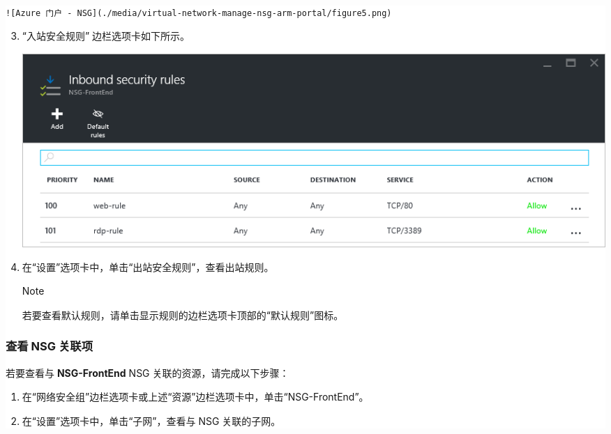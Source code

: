     ![Azure 门户 - NSG](./media/virtual-network-manage-nsg-arm-portal/figure5.png)

3. “入站安全规则”  边栏选项卡如下所示。

    ![Azure 门户 - NSG](./media/virtual-network-manage-nsg-arm-portal/figure6.png)

4. 在“设置”选项卡中，单击“出站安全规则”，查看出站规则。

    > [!NOTE]
    > 若要查看默认规则，请单击显示规则的边栏选项卡顶部的“默认规则”图标。
    >

### <a name="view-nsgs-associations"></a>查看 NSG 关联项

若要查看与 **NSG-FrontEnd** NSG 关联的资源，请完成以下步骤：

1. 在“网络安全组”边栏选项卡或上述“资源”边栏选项卡中，单击“NSG-FrontEnd”。

2. 在“设置”选项卡中，单击“子网”，查看与 NSG 关联的子网。
